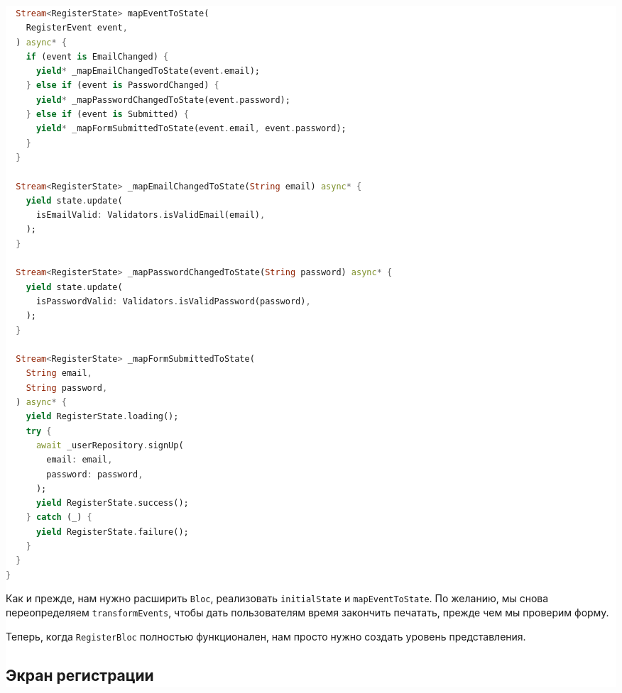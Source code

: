 ```dart
  Stream<RegisterState> mapEventToState(
    RegisterEvent event,
  ) async* {
    if (event is EmailChanged) {
      yield* _mapEmailChangedToState(event.email);
    } else if (event is PasswordChanged) {
      yield* _mapPasswordChangedToState(event.password);
    } else if (event is Submitted) {
      yield* _mapFormSubmittedToState(event.email, event.password);
    }
  }

  Stream<RegisterState> _mapEmailChangedToState(String email) async* {
    yield state.update(
      isEmailValid: Validators.isValidEmail(email),
    );
  }

  Stream<RegisterState> _mapPasswordChangedToState(String password) async* {
    yield state.update(
      isPasswordValid: Validators.isValidPassword(password),
    );
  }

  Stream<RegisterState> _mapFormSubmittedToState(
    String email,
    String password,
  ) async* {
    yield RegisterState.loading();
    try {
      await _userRepository.signUp(
        email: email,
        password: password,
      );
      yield RegisterState.success();
    } catch (_) {
      yield RegisterState.failure();
    }
  }
}
```

Как и прежде, нам нужно расширить `Bloc`, реализовать `initialState` и `mapEventToState`. По желанию, мы снова переопределяем `transformEvents`, чтобы дать пользователям время закончить печатать, прежде чем мы проверим форму.

Теперь, когда `RegisterBloc` полностью функционален, нам просто нужно создать уровень представления.

## Экран регистрации

